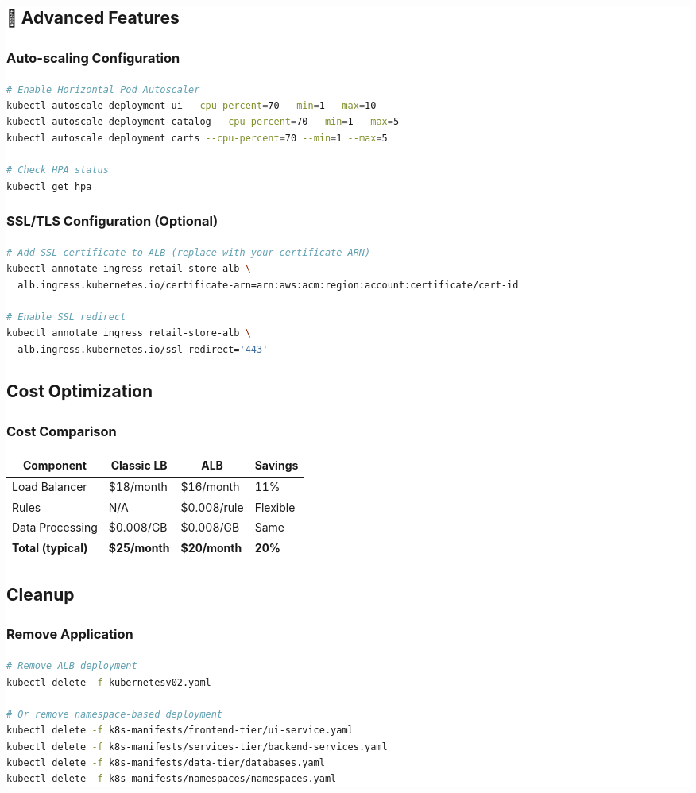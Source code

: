 ## 🚀 Advanced Features

### Auto-scaling Configuration
```bash
# Enable Horizontal Pod Autoscaler
kubectl autoscale deployment ui --cpu-percent=70 --min=1 --max=10
kubectl autoscale deployment catalog --cpu-percent=70 --min=1 --max=5
kubectl autoscale deployment carts --cpu-percent=70 --min=1 --max=5

# Check HPA status
kubectl get hpa
```

### SSL/TLS Configuration (Optional)
```bash
# Add SSL certificate to ALB (replace with your certificate ARN)
kubectl annotate ingress retail-store-alb \
  alb.ingress.kubernetes.io/certificate-arn=arn:aws:acm:region:account:certificate/cert-id

# Enable SSL redirect
kubectl annotate ingress retail-store-alb \
  alb.ingress.kubernetes.io/ssl-redirect='443'
```

## Cost Optimization

### Cost Comparison
| Component | Classic LB | ALB | Savings |
|-----------|------------|-----|----------|
| Load Balancer | $18/month | $16/month | 11% |
| Rules | N/A | $0.008/rule | Flexible |
| Data Processing | $0.008/GB | $0.008/GB | Same |
| **Total (typical)** | **$25/month** | **$20/month** | **20%** |

## Cleanup

### Remove Application
```bash
# Remove ALB deployment
kubectl delete -f kubernetesv02.yaml

# Or remove namespace-based deployment
kubectl delete -f k8s-manifests/frontend-tier/ui-service.yaml
kubectl delete -f k8s-manifests/services-tier/backend-services.yaml
kubectl delete -f k8s-manifests/data-tier/databases.yaml
kubectl delete -f k8s-manifests/namespaces/namespaces.yaml
```
